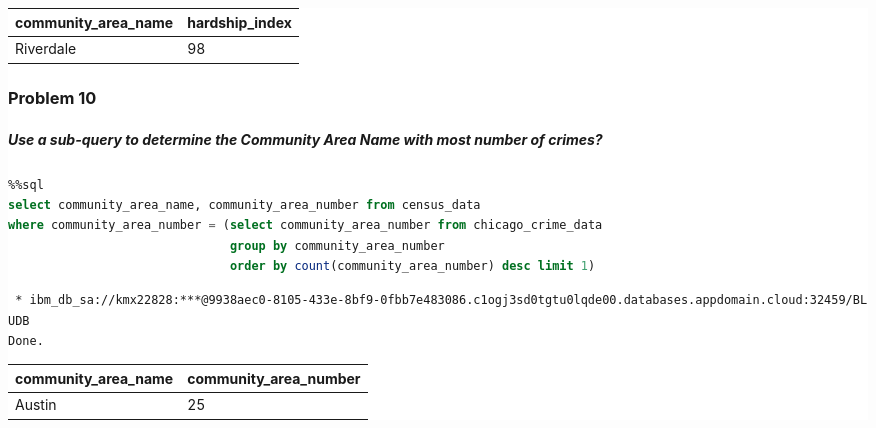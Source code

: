 

<table>
    <thead>
        <tr>
            <th>community_area_name</th>
            <th>hardship_index</th>
        </tr>
    </thead>
    <tbody>
        <tr>
            <td>Riverdale</td>
            <td>98</td>
        </tr>
    </tbody>
</table>



### Problem 10

##### Use a sub-query to determine the Community Area Name with most number of crimes?



```sql
%%sql 
select community_area_name, community_area_number from census_data
where community_area_number = (select community_area_number from chicago_crime_data
                               group by community_area_number
                               order by count(community_area_number) desc limit 1)
```

     * ibm_db_sa://kmx22828:***@9938aec0-8105-433e-8bf9-0fbb7e483086.c1ogj3sd0tgtu0lqde00.databases.appdomain.cloud:32459/BLUDB
    Done.





<table>
    <thead>
        <tr>
            <th>community_area_name</th>
            <th>community_area_number</th>
        </tr>
    </thead>
    <tbody>
        <tr>
            <td>Austin</td>
            <td>25</td>
        </tr>
    </tbody>
</table>

